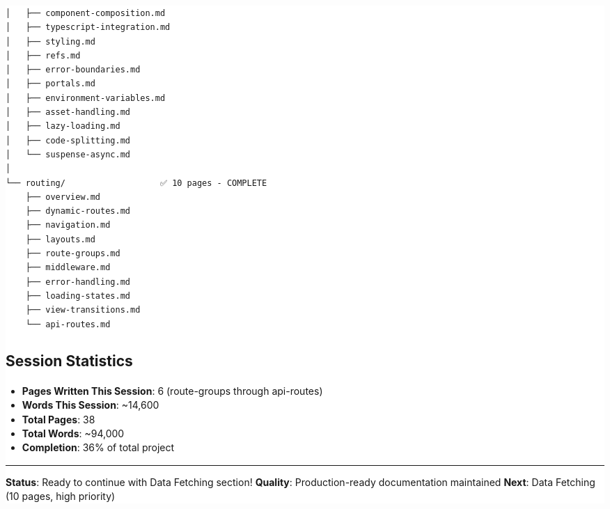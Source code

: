 ```
│   ├── component-composition.md
│   ├── typescript-integration.md
│   ├── styling.md
│   ├── refs.md
│   ├── error-boundaries.md
│   ├── portals.md
│   ├── environment-variables.md
│   ├── asset-handling.md
│   ├── lazy-loading.md
│   ├── code-splitting.md
│   └── suspense-async.md
│
└── routing/                   ✅ 10 pages - COMPLETE
    ├── overview.md
    ├── dynamic-routes.md
    ├── navigation.md
    ├── layouts.md
    ├── route-groups.md
    ├── middleware.md
    ├── error-handling.md
    ├── loading-states.md
    ├── view-transitions.md
    └── api-routes.md
```

## Session Statistics

- **Pages Written This Session**: 6 (route-groups through api-routes)
- **Words This Session**: ~14,600
- **Total Pages**: 38
- **Total Words**: ~94,000
- **Completion**: 36% of total project

---

**Status**: Ready to continue with Data Fetching section!
**Quality**: Production-ready documentation maintained
**Next**: Data Fetching (10 pages, high priority)
